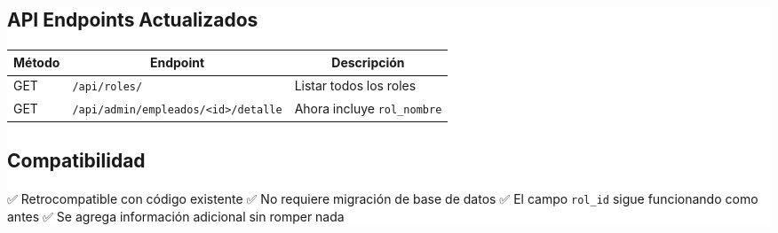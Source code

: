 ## API Endpoints Actualizados

| Método | Endpoint | Descripción |
|--------|----------|-------------|
| GET | `/api/roles/` | Listar todos los roles |
| GET | `/api/admin/empleados/<id>/detalle` | Ahora incluye `rol_nombre` |

## Compatibilidad

✅ Retrocompatible con código existente
✅ No requiere migración de base de datos
✅ El campo `rol_id` sigue funcionando como antes
✅ Se agrega información adicional sin romper nada
